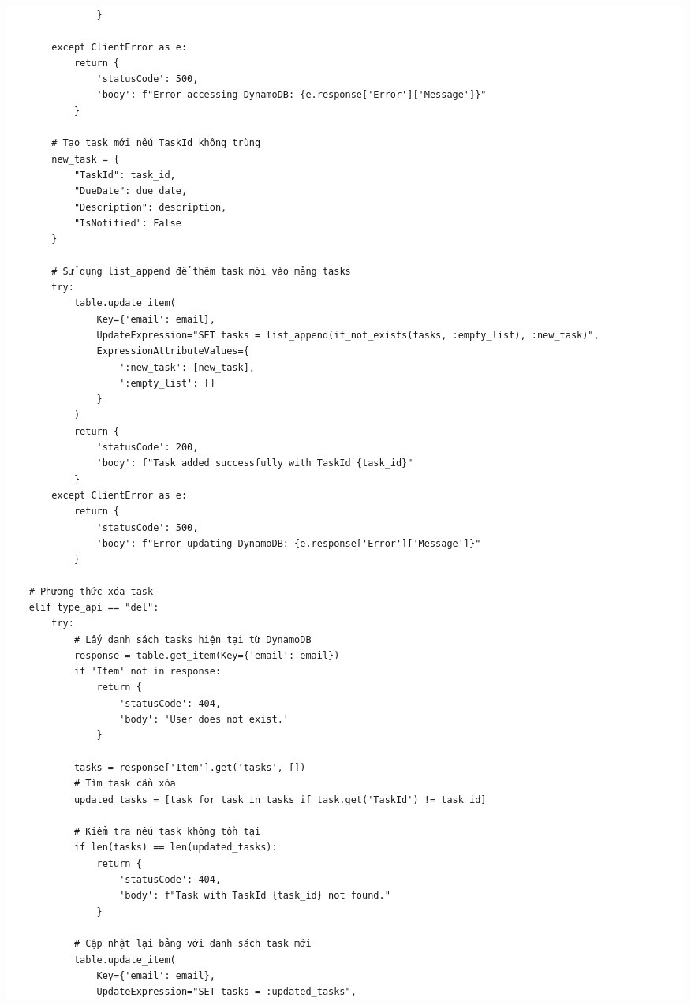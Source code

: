 ```
                }
        
        except ClientError as e:
            return {
                'statusCode': 500,
                'body': f"Error accessing DynamoDB: {e.response['Error']['Message']}"
            }

        # Tạo task mới nếu TaskId không trùng
        new_task = {
            "TaskId": task_id,
            "DueDate": due_date,
            "Description": description,
            "IsNotified": False
        }
    
        # Sử dụng list_append để thêm task mới vào mảng tasks
        try:
            table.update_item(
                Key={'email': email},
                UpdateExpression="SET tasks = list_append(if_not_exists(tasks, :empty_list), :new_task)",
                ExpressionAttributeValues={
                    ':new_task': [new_task],
                    ':empty_list': []
                }
            )
            return {
                'statusCode': 200,
                'body': f"Task added successfully with TaskId {task_id}"
            }
        except ClientError as e:
            return {
                'statusCode': 500,
                'body': f"Error updating DynamoDB: {e.response['Error']['Message']}"
            }
    
    # Phương thức xóa task
    elif type_api == "del":
        try:
            # Lấy danh sách tasks hiện tại từ DynamoDB
            response = table.get_item(Key={'email': email})
            if 'Item' not in response:
                return {
                    'statusCode': 404,
                    'body': 'User does not exist.'
                }
            
            tasks = response['Item'].get('tasks', [])
            # Tìm task cần xóa
            updated_tasks = [task for task in tasks if task.get('TaskId') != task_id]
            
            # Kiểm tra nếu task không tồn tại
            if len(tasks) == len(updated_tasks):
                return {
                    'statusCode': 404,
                    'body': f"Task with TaskId {task_id} not found."
                }
            
            # Cập nhật lại bảng với danh sách task mới
            table.update_item(
                Key={'email': email},
                UpdateExpression="SET tasks = :updated_tasks",
```